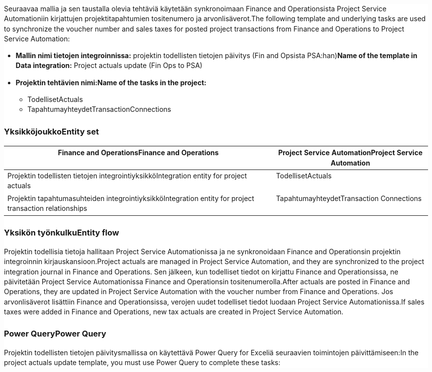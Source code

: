 <span data-ttu-id="212a8-173">Seuraavaa mallia ja sen taustalla olevia tehtäviä käytetään synkronoimaan Finance and Operationsista Project Service Automationiin kirjattujen projektitapahtumien tositenumero ja arvonlisäverot.</span><span class="sxs-lookup"><span data-stu-id="212a8-173">The following template and underlying tasks are used to synchronize the voucher number and sales taxes for posted project transactions from Finance and Operations to Project Service Automation:</span></span>

- <span data-ttu-id="212a8-174">**Mallin nimi tietojen integroinnissa:** projektin todellisten tietojen päivitys (Fin and Opsista PSA:han)</span><span class="sxs-lookup"><span data-stu-id="212a8-174">**Name of the template in Data integration:** Project actuals update (Fin Ops to PSA)</span></span>
- <span data-ttu-id="212a8-175">**Projektin tehtävien nimi:**</span><span class="sxs-lookup"><span data-stu-id="212a8-175">**Name of the tasks in the project:**</span></span>

    - <span data-ttu-id="212a8-176">Todelliset</span><span class="sxs-lookup"><span data-stu-id="212a8-176">Actuals</span></span> 
    - <span data-ttu-id="212a8-177">Tapahtumayhteydet</span><span class="sxs-lookup"><span data-stu-id="212a8-177">TransactionConnections</span></span>

### <a name="entity-set"></a><span data-ttu-id="212a8-178">Yksikköjoukko</span><span class="sxs-lookup"><span data-stu-id="212a8-178">Entity set</span></span>

| <span data-ttu-id="212a8-179">Finance and Operations</span><span class="sxs-lookup"><span data-stu-id="212a8-179">Finance and Operations</span></span>                                   | <span data-ttu-id="212a8-180">Project Service Automation</span><span class="sxs-lookup"><span data-stu-id="212a8-180">Project Service Automation</span></span> |
|----------------------------------------------------------|----------------------------|
| <span data-ttu-id="212a8-181">Projektin todellisten tietojen integrointiyksikkö</span><span class="sxs-lookup"><span data-stu-id="212a8-181">Integration entity for project actuals</span></span>                   | <span data-ttu-id="212a8-182">Todelliset</span><span class="sxs-lookup"><span data-stu-id="212a8-182">Actuals</span></span>                    |
| <span data-ttu-id="212a8-183">Projektin tapahtumasuhteiden integrointiyksikkö</span><span class="sxs-lookup"><span data-stu-id="212a8-183">Integration entity for project transaction relationships</span></span> | <span data-ttu-id="212a8-184">Tapahtumayhteydet</span><span class="sxs-lookup"><span data-stu-id="212a8-184">Transaction Connections</span></span>    |

### <a name="entity-flow"></a><span data-ttu-id="212a8-185">Yksikön työnkulku</span><span class="sxs-lookup"><span data-stu-id="212a8-185">Entity flow</span></span>

<span data-ttu-id="212a8-186">Projektin todellisia tietoja hallitaan Project Service Automationissa ja ne synkronoidaan Finance and Operationsin projektin integroinnin kirjauskansioon.</span><span class="sxs-lookup"><span data-stu-id="212a8-186">Project actuals are managed in Project Service Automation, and they are synchronized to the project integration journal in Finance and Operations.</span></span> <span data-ttu-id="212a8-187">Sen jälkeen, kun todelliset tiedot on kirjattu Finance and Operationsissa, ne päivitetään Project Service Automationissa Finance and Operationsin tositenumerolla.</span><span class="sxs-lookup"><span data-stu-id="212a8-187">After actuals are posted in Finance and Operations, they are updated in Project Service Automation with the voucher number from Finance and Operations.</span></span> <span data-ttu-id="212a8-188">Jos arvonlisäverot lisättiin Finance and Operationsissa, verojen uudet todelliset tiedot luodaan Project Service Automationissa.</span><span class="sxs-lookup"><span data-stu-id="212a8-188">If sales taxes were added in Finance and Operations, new tax actuals are created in Project Service Automation.</span></span>

### <a name="power-query"></a><span data-ttu-id="212a8-189">Power Query</span><span class="sxs-lookup"><span data-stu-id="212a8-189">Power Query</span></span>

<span data-ttu-id="212a8-190">Projektin todellisten tietojen päivitysmallissa on käytettävä Power Query for Exceliä seuraavien toimintojen päivittämiseen:</span><span class="sxs-lookup"><span data-stu-id="212a8-190">In the project actuals update template, you must use Power Query to complete these tasks:</span></span>
